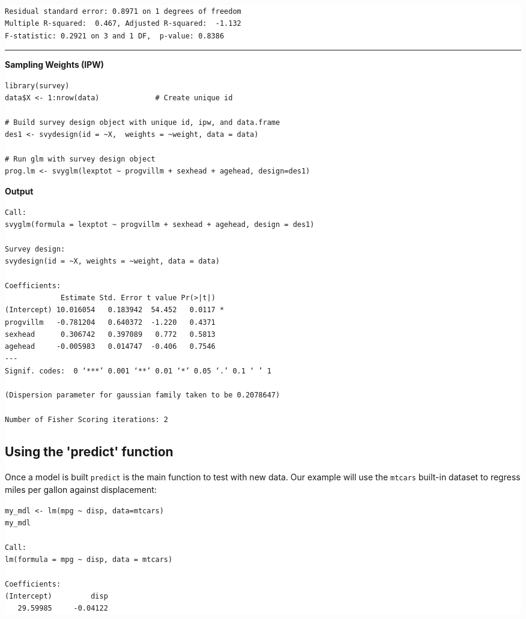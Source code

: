     Residual standard error: 0.8971 on 1 degrees of freedom
    Multiple R-squared:  0.467, Adjusted R-squared:  -1.132 
    F-statistic: 0.2921 on 3 and 1 DF,  p-value: 0.8386

----------

**Sampling Weights (IPW)**

    library(survey)
    data$X <- 1:nrow(data)             # Create unique id
            
    # Build survey design object with unique id, ipw, and data.frame
    des1 <- svydesign(id = ~X,  weights = ~weight, data = data)
            
    # Run glm with survey design object
    prog.lm <- svyglm(lexptot ~ progvillm + sexhead + agehead, design=des1)

**Output**

    Call:
    svyglm(formula = lexptot ~ progvillm + sexhead + agehead, design = des1)
    
    Survey design:
    svydesign(id = ~X, weights = ~weight, data = data)
    
    Coefficients:
                 Estimate Std. Error t value Pr(>|t|)  
    (Intercept) 10.016054   0.183942  54.452   0.0117 *
    progvillm   -0.781204   0.640372  -1.220   0.4371  
    sexhead      0.306742   0.397089   0.772   0.5813  
    agehead     -0.005983   0.014747  -0.406   0.7546  
    ---
    Signif. codes:  0 ‘***’ 0.001 ‘**’ 0.01 ‘*’ 0.05 ‘.’ 0.1 ‘ ’ 1
    
    (Dispersion parameter for gaussian family taken to be 0.2078647)
    
    Number of Fisher Scoring iterations: 2





## Using the 'predict' function
Once a model is built `predict` is the main function to test with new data. Our example will use the `mtcars` built-in dataset to regress miles per gallon against displacement:

    my_mdl <- lm(mpg ~ disp, data=mtcars)
    my_mdl
    
    Call:
    lm(formula = mpg ~ disp, data = mtcars)
    
    Coefficients:
    (Intercept)         disp  
       29.59985     -0.04122
